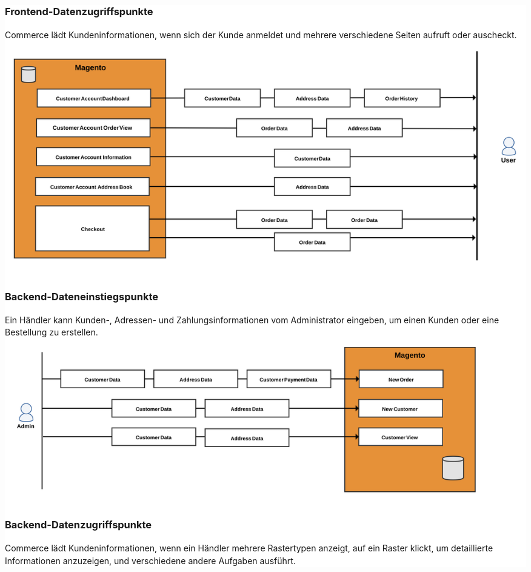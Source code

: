 ### Frontend-Datenzugriffspunkte

Commerce lädt Kundeninformationen, wenn sich der Kunde anmeldet und mehrere verschiedene Seiten aufruft oder auscheckt.

![Frontend-Datenzugriffspunkte](../../assets/security-compliance/frontend-data-access-points.svg)

### Backend-Dateneinstiegspunkte

Ein Händler kann Kunden-, Adressen- und Zahlungsinformationen vom Administrator eingeben, um einen Kunden oder eine Bestellung zu erstellen.

![Backend-Dateneinstiegspunkte](../../assets/security-compliance/backend-data-entry-points.svg)

### Backend-Datenzugriffspunkte

Commerce lädt Kundeninformationen, wenn ein Händler mehrere Rastertypen anzeigt, auf ein Raster klickt, um detaillierte Informationen anzuzeigen, und verschiedene andere Aufgaben ausführt.
